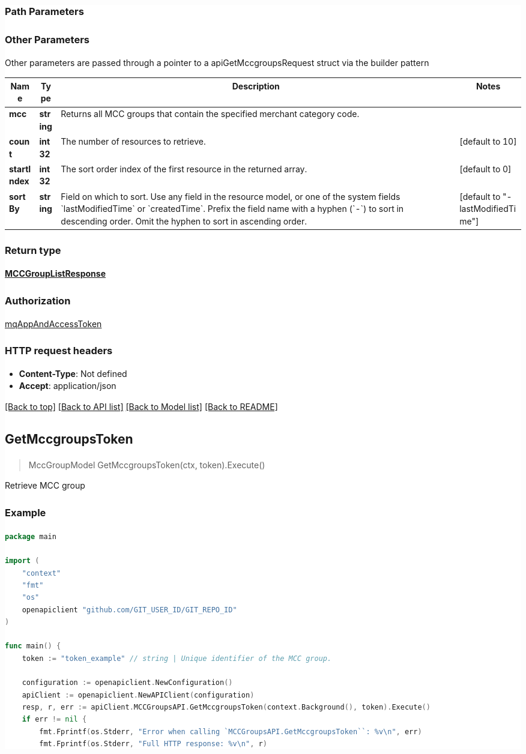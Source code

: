 ### Path Parameters



### Other Parameters

Other parameters are passed through a pointer to a apiGetMccgroupsRequest struct via the builder pattern


Name | Type | Description  | Notes
------------- | ------------- | ------------- | -------------
 **mcc** | **string** | Returns all MCC groups that contain the specified merchant category code. | 
 **count** | **int32** | The number of resources to retrieve. | [default to 10]
 **startIndex** | **int32** | The sort order index of the first resource in the returned array. | [default to 0]
 **sortBy** | **string** | Field on which to sort. Use any field in the resource model, or one of the system fields &#x60;lastModifiedTime&#x60; or &#x60;createdTime&#x60;. Prefix the field name with a hyphen (&#x60;-&#x60;) to sort in descending order. Omit the hyphen to sort in ascending order. | [default to &quot;-lastModifiedTime&quot;]

### Return type

[**MCCGroupListResponse**](MCCGroupListResponse.md)

### Authorization

[mqAppAndAccessToken](../README.md#mqAppAndAccessToken)

### HTTP request headers

- **Content-Type**: Not defined
- **Accept**: application/json

[[Back to top]](#) [[Back to API list]](../README.md#documentation-for-api-endpoints)
[[Back to Model list]](../README.md#documentation-for-models)
[[Back to README]](../README.md)


## GetMccgroupsToken

> MccGroupModel GetMccgroupsToken(ctx, token).Execute()

Retrieve MCC group



### Example

```go
package main

import (
	"context"
	"fmt"
	"os"
	openapiclient "github.com/GIT_USER_ID/GIT_REPO_ID"
)

func main() {
	token := "token_example" // string | Unique identifier of the MCC group.

	configuration := openapiclient.NewConfiguration()
	apiClient := openapiclient.NewAPIClient(configuration)
	resp, r, err := apiClient.MCCGroupsAPI.GetMccgroupsToken(context.Background(), token).Execute()
	if err != nil {
		fmt.Fprintf(os.Stderr, "Error when calling `MCCGroupsAPI.GetMccgroupsToken``: %v\n", err)
		fmt.Fprintf(os.Stderr, "Full HTTP response: %v\n", r)
```